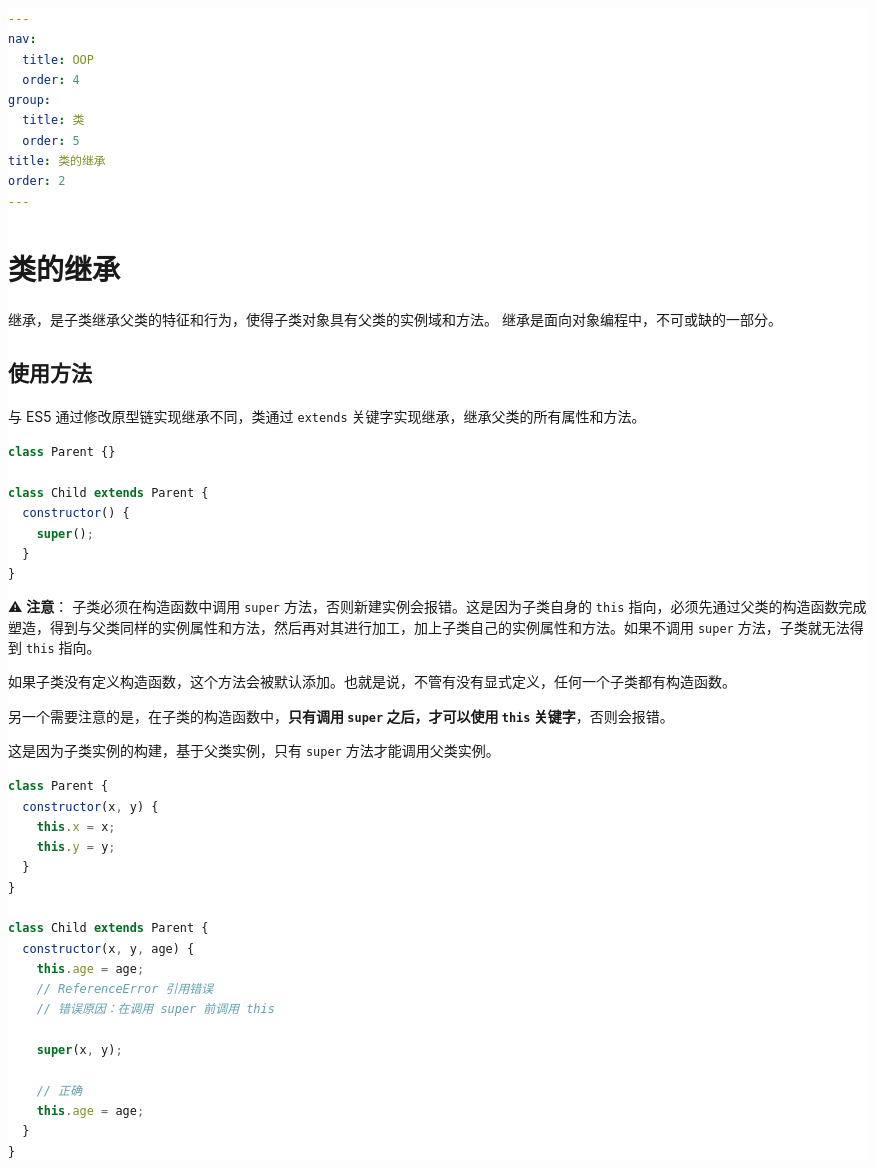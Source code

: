 ```yaml
---
nav:
  title: OOP
  order: 4
group:
  title: 类
  order: 5
title: 类的继承
order: 2
---
```


# 类的继承

继承，是子类继承父类的特征和行为，使得子类对象具有父类的实例域和方法。 继承是面向对象编程中，不可或缺的一部分。

## 使用方法

与 ES5 通过修改原型链实现继承不同，类通过 `extends` 关键字实现继承，继承父类的所有属性和方法。

```js
class Parent {}

class Child extends Parent {
  constructor() {
    super();
  }
}
```

⚠️ **注意**： 子类必须在构造函数中调用 `super` 方法，否则新建实例会报错。这是因为子类自身的 `this` 指向，必须先通过父类的构造函数完成塑造，得到与父类同样的实例属性和方法，然后再对其进行加工，加上子类自己的实例属性和方法。如果不调用 `super` 方法，子类就无法得到 `this` 指向。

如果子类没有定义构造函数，这个方法会被默认添加。也就是说，不管有没有显式定义，任何一个子类都有构造函数。

另一个需要注意的是，在子类的构造函数中，**只有调用 `super` 之后，才可以使用 `this` 关键字**，否则会报错。

这是因为子类实例的构建，基于父类实例，只有 `super` 方法才能调用父类实例。

```js
class Parent {
  constructor(x, y) {
    this.x = x;
    this.y = y;
  }
}

class Child extends Parent {
  constructor(x, y, age) {
    this.age = age;
    // ReferenceError 引用错误
    // 错误原因：在调用 super 前调用 this

    super(x, y);

    // 正确
    this.age = age;
  }
}
```
